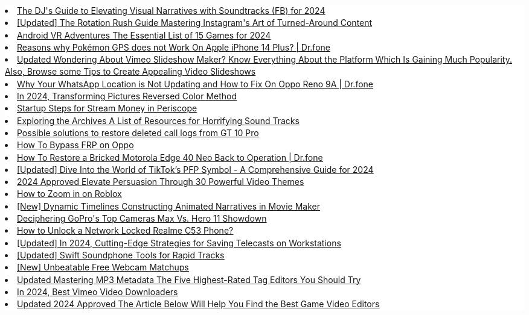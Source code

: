 <li><a href="https://facebook-video-recording.techidaily.com/the-djs-guide-to-elevating-visual-narratives-with-soundtracks-fb-for-2024/"><u>The DJ's Guide to Elevating Visual Narratives with Soundtracks (FB) for 2024</u></a></li>
<li><a href="https://instagram-videos.techidaily.com/updated-the-rotation-rush-guide-mastering-instagrams-art-of-turned-around-content/"><u>[Updated] The Rotation Rush Guide  Mastering Instagram's Art of Turned-Around Content</u></a></li>
<li><a href="https://remote-screen-capture.techidaily.com/android-vr-adventures-the-essential-list-of-15-games-for-2024/"><u>Android VR Adventures  The Essential List of 15 Games for 2024</u></a></li>
<li><a href="https://ios-pokemon-go.techidaily.com/reasons-why-pokemon-gps-does-not-work-on-apple-iphone-14-plus-drfone-by-drfone-virtual-ios/"><u>Reasons why Pokémon GPS does not Work On Apple iPhone 14 Plus? | Dr.fone</u></a></li>
<li><a href="https://ai-editing-video.techidaily.com/updated-wondering-about-vimeo-slideshow-maker-know-everything-about-the-platform-which-is-gaining-much-popularity-also-browse-some-tips-to-create-appealing-/"><u>Updated Wondering About Vimeo Slideshow Maker? Know Everything About the Platform Which Is Gaining Much Popularity. Also, Browse some Tips to Create Appealing Video Slideshows</u></a></li>
<li><a href="https://location-social.techidaily.com/why-your-whatsapp-location-is-not-updating-and-how-to-fix-on-oppo-reno-9a-drfone-by-drfone-virtual-android/"><u>Why Your WhatsApp Location is Not Updating and How to Fix On Oppo Reno 9A | Dr.fone</u></a></li>
<li><a href="https://some-guidance.techidaily.com/in-2024-transforming-pictures-reversed-color-method/"><u>In 2024, Transforming Pictures  Reversed Color Method</u></a></li>
<li><a href="https://fox-http.techidaily.com/startup-steps-for-stream-money-in-periscope/"><u>Startup Steps for Stream Money in Periscope</u></a></li>
<li><a href="https://audio-editing.techidaily.com/exploring-the-archives-a-list-of-resources-for-horrifying-sound-tracks/"><u>Exploring the Archives A List of Resources for Horrifying Sound Tracks</u></a></li>
<li><a href="https://review-topics.techidaily.com/possible-solutions-to-restore-deleted-call-logs-from-gt-10-pro-by-fonelab-android-recover-call-logs/"><u>Possible solutions to restore deleted call logs from GT 10 Pro</u></a></li>
<li><a href="https://phone-solutions.techidaily.com/how-to-bypass-frp-on-oppo-by-drfone-android-unlock-remove-google-frp/"><u>How To Bypass FRP on Oppo</u></a></li>
<li><a href="https://howto.techidaily.com/how-to-restore-a-bricked-motorola-edge-40-neo-back-to-operation-drfone-by-drfone-fix-android-problems-fix-android-problems/"><u>How To Restore a Bricked Motorola Edge 40 Neo Back to Operation | Dr.fone</u></a></li>
<li><a href="https://tiktok-videos.techidaily.com/updated-dive-into-the-world-of-tiktoks-pfp-symbol-a-comprehensive-guide-for-2024/"><u>[Updated] Dive Into the World of TikTok’s PFP Symbol - A Comprehensive Guide for 2024</u></a></li>
<li><a href="https://article-tips.techidaily.com/2024-approved-elevate-persuasion-through-30-powerful-video-themes/"><u>2024 Approved  Elevate Persuasion Through 30 Powerful Video Themes</u></a></li>
<li><a href="https://fox-glue.techidaily.com/how-to-zoom-in-on-roblox/"><u>How to Zoom in on Roblox</u></a></li>
<li><a href="https://fox-access.techidaily.com/new-dynamic-timelines-constructing-animated-narratives-in-movie-maker/"><u>[New] Dynamic Timelines  Constructing Animated Narratives in Movie Maker</u></a></li>
<li><a href="https://fox-helps.techidaily.com/deciphering-gopros-top-cameras-max-vs-hero-11-showdown/"><u>Deciphering GoPro's Top Cameras  Max Vs. Hero 11 Showdown</u></a></li>
<li><a href="https://easy-unlock-android.techidaily.com/how-to-unlock-a-network-locked-realme-c53-phone-by-drfone-android/"><u>How to Unlock a Network Locked Realme C53 Phone?</u></a></li>
<li><a href="https://desktop-recording.techidaily.com/updated-in-2024-cutting-edge-strategies-for-saving-telecasts-on-workstations/"><u>[Updated] In 2024, Cutting-Edge Strategies for Saving Telecasts on Workstations</u></a></li>
<li><a href="https://some-skills.techidaily.com/updated-swift-soundphone-tools-for-rapid-tracks/"><u>[Updated] Swift Soundphone Tools for Rapid Tracks</u></a></li>
<li><a href="https://visual-screen-recording.techidaily.com/new-unbeatable-free-webcam-matchups/"><u>[New] Unbeatable Free Webcam Matchups</u></a></li>
<li><a href="https://voice-adjusting.techidaily.com/updated-mastering-mp3-metadata-the-five-highest-rated-tag-editors-you-should-try/"><u>Updated Mastering MP3 Metadata The Five Highest-Rated Tag Editors You Should Try</u></a></li>
<li><a href="https://vimeo-videos.techidaily.com/in-2024-best-vimeo-video-downloaders/"><u>In 2024, Best Vimeo Video Downloaders</u></a></li>
<li><a href="https://ai-video-tools.techidaily.com/updated-2024-approved-the-article-below-will-help-you-find-the-best-game-video-editors/"><u>Updated 2024 Approved The Article Below Will Help You Find the Best Game Video Editors</u></a></li>